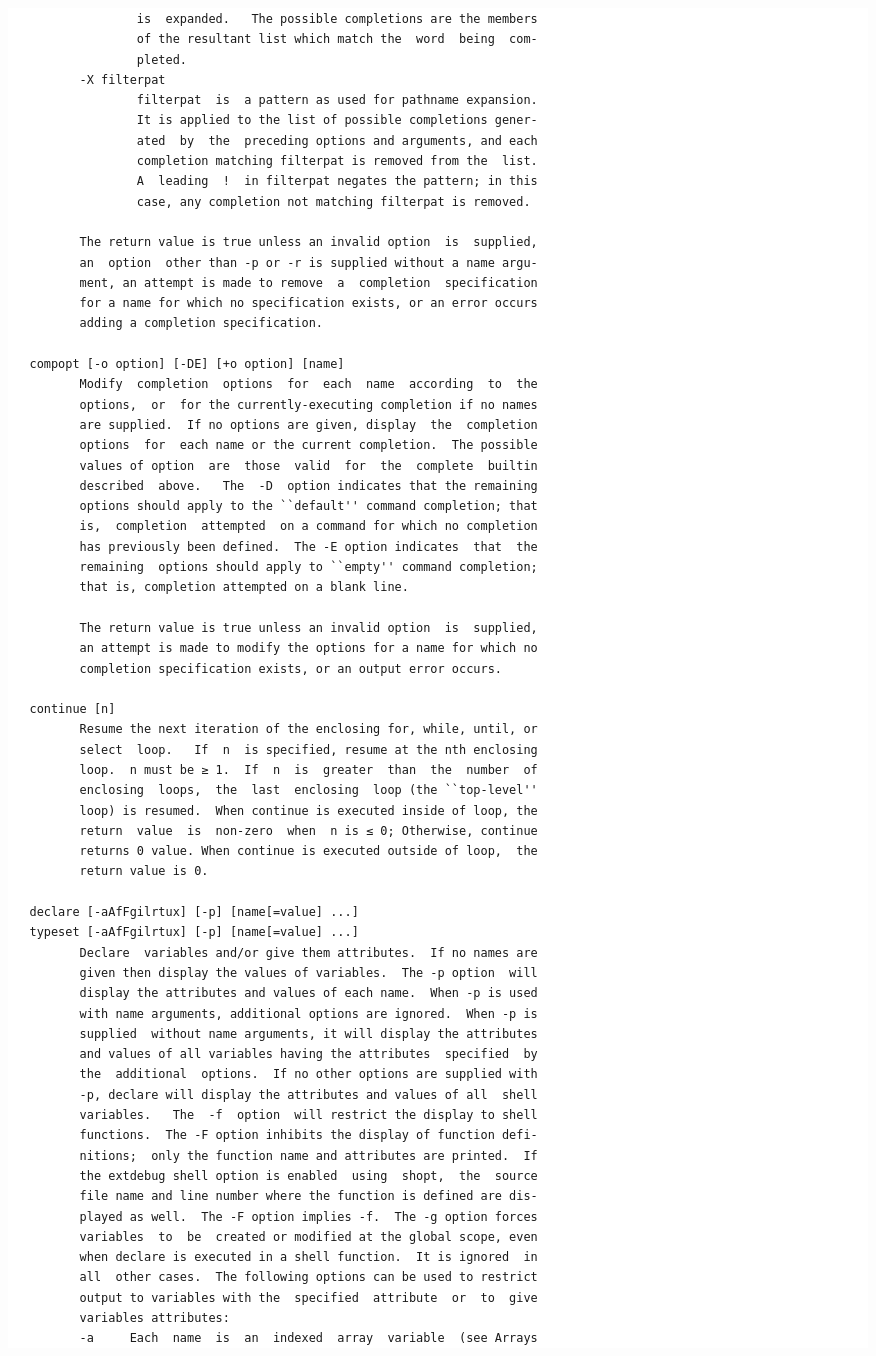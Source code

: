                      is  expanded.   The possible completions are the members
                      of the resultant list which match the  word  being  com‐
                      pleted.
              -X filterpat
                      filterpat  is  a pattern as used for pathname expansion.
                      It is applied to the list of possible completions gener‐
                      ated  by  the  preceding options and arguments, and each
                      completion matching filterpat is removed from the  list.
                      A  leading  !  in filterpat negates the pattern; in this
                      case, any completion not matching filterpat is removed.

              The return value is true unless an invalid option  is  supplied,
              an  option  other than -p or -r is supplied without a name argu‐
              ment, an attempt is made to remove  a  completion  specification
              for a name for which no specification exists, or an error occurs
              adding a completion specification.

       compopt [-o option] [-DE] [+o option] [name]
              Modify  completion  options  for  each  name  according  to  the
              options,  or  for the currently-executing completion if no names
              are supplied.  If no options are given, display  the  completion
              options  for  each name or the current completion.  The possible
              values of option  are  those  valid  for  the  complete  builtin
              described  above.   The  -D  option indicates that the remaining
              options should apply to the ``default'' command completion; that
              is,  completion  attempted  on a command for which no completion
              has previously been defined.  The -E option indicates  that  the
              remaining  options should apply to ``empty'' command completion;
              that is, completion attempted on a blank line.

              The return value is true unless an invalid option  is  supplied,
              an attempt is made to modify the options for a name for which no
              completion specification exists, or an output error occurs.

       continue [n]
              Resume the next iteration of the enclosing for, while, until, or
              select  loop.   If  n  is specified, resume at the nth enclosing
              loop.  n must be ≥ 1.  If  n  is  greater  than  the  number  of
              enclosing  loops,  the  last  enclosing  loop (the ``top-level''
              loop) is resumed.  When continue is executed inside of loop, the
              return  value  is  non-zero  when  n is ≤ 0; Otherwise, continue
              returns 0 value. When continue is executed outside of loop,  the
              return value is 0.

       declare [-aAfFgilrtux] [-p] [name[=value] ...]
       typeset [-aAfFgilrtux] [-p] [name[=value] ...]
              Declare  variables and/or give them attributes.  If no names are
              given then display the values of variables.  The -p option  will
              display the attributes and values of each name.  When -p is used
              with name arguments, additional options are ignored.  When -p is
              supplied  without name arguments, it will display the attributes
              and values of all variables having the attributes  specified  by
              the  additional  options.  If no other options are supplied with
              -p, declare will display the attributes and values of all  shell
              variables.   The  -f  option  will restrict the display to shell
              functions.  The -F option inhibits the display of function defi‐
              nitions;  only the function name and attributes are printed.  If
              the extdebug shell option is enabled  using  shopt,  the  source
              file name and line number where the function is defined are dis‐
              played as well.  The -F option implies -f.  The -g option forces
              variables  to  be  created or modified at the global scope, even
              when declare is executed in a shell function.  It is ignored  in
              all  other cases.  The following options can be used to restrict
              output to variables with the  specified  attribute  or  to  give
              variables attributes:
              -a     Each  name  is  an  indexed  array  variable  (see Arrays